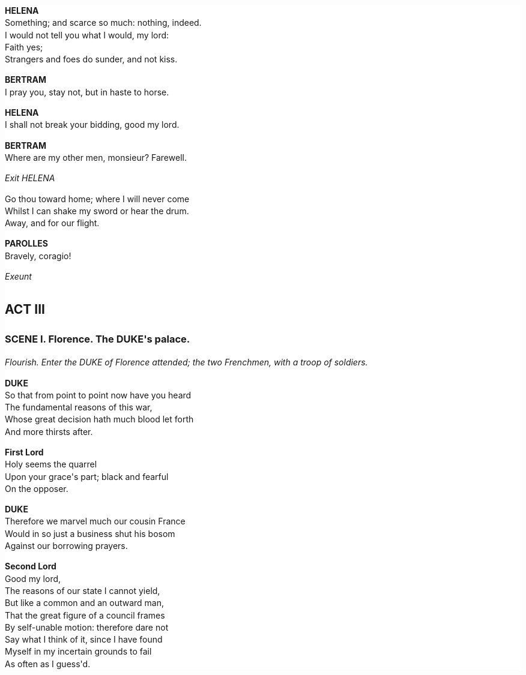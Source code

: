 **HELENA**  
Something; and scarce so much: nothing, indeed.  
I would not tell you what I would, my lord:  
Faith yes;  
Strangers and foes do sunder, and not kiss.

**BERTRAM**  
I pray you, stay not, but in haste to horse.

**HELENA**  
I shall not break your bidding, good my lord.

**BERTRAM**  
Where are my other men, monsieur? Farewell.

_Exit HELENA_

Go thou toward home; where I will never come  
Whilst I can shake my sword or hear the drum.  
Away, and for our flight.

**PAROLLES**  
Bravely, coragio!

_Exeunt_

## ACT III

### SCENE I. Florence. The DUKE's palace.

_Flourish. Enter the DUKE of Florence attended; the two Frenchmen, with a
troop of soldiers._

**DUKE**  
So that from point to point now have you heard  
The fundamental reasons of this war,  
Whose great decision hath much blood let forth  
And more thirsts after.

**First Lord**  
Holy seems the quarrel  
Upon your grace's part; black and fearful  
On the opposer.

**DUKE**  
Therefore we marvel much our cousin France  
Would in so just a business shut his bosom  
Against our borrowing prayers.

**Second Lord**  
Good my lord,  
The reasons of our state I cannot yield,  
But like a common and an outward man,  
That the great figure of a council frames  
By self-unable motion: therefore dare not  
Say what I think of it, since I have found  
Myself in my incertain grounds to fail  
As often as I guess'd.
